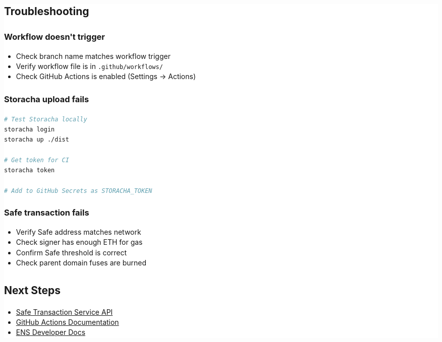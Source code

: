 ## Troubleshooting

### Workflow doesn't trigger

- Check branch name matches workflow trigger
- Verify workflow file is in `.github/workflows/`
- Check GitHub Actions is enabled (Settings → Actions)

### Storacha upload fails

```bash
# Test Storacha locally
storacha login
storacha up ./dist

# Get token for CI
storacha token

# Add to GitHub Secrets as STORACHA_TOKEN
```

### Safe transaction fails

- Verify Safe address matches network
- Check signer has enough ETH for gas
- Confirm Safe threshold is correct
- Check parent domain fuses are burned

## Next Steps

- [Safe Transaction Service API](https://docs.safe.global/safe-core-api/available-services)
- [GitHub Actions Documentation](https://docs.github.com/en/actions)
- [ENS Developer Docs](https://docs.ens.domains/)
